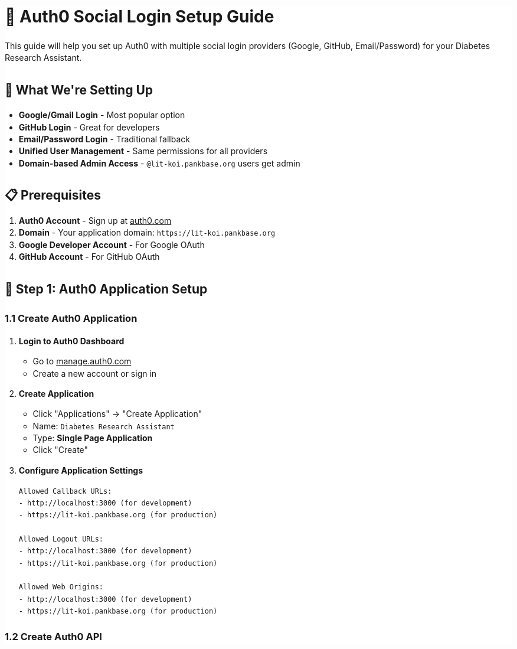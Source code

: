 # 🔐 Auth0 Social Login Setup Guide

This guide will help you set up Auth0 with multiple social login providers (Google, GitHub, Email/Password) for your Diabetes Research Assistant.

## 🎯 **What We're Setting Up**

- **Google/Gmail Login** - Most popular option
- **GitHub Login** - Great for developers
- **Email/Password Login** - Traditional fallback
- **Unified User Management** - Same permissions for all providers
- **Domain-based Admin Access** - `@lit-koi.pankbase.org` users get admin

## 📋 **Prerequisites**

1. **Auth0 Account** - Sign up at [auth0.com](https://auth0.com)
2. **Domain** - Your application domain: `https://lit-koi.pankbase.org`
3. **Google Developer Account** - For Google OAuth
4. **GitHub Account** - For GitHub OAuth

## 🚀 **Step 1: Auth0 Application Setup**

### **1.1 Create Auth0 Application**

1. **Login to Auth0 Dashboard**
   - Go to [manage.auth0.com](https://manage.auth0.com)
   - Create a new account or sign in

2. **Create Application**
   - Click "Applications" → "Create Application"
   - Name: `Diabetes Research Assistant`
   - Type: **Single Page Application**
   - Click "Create"

3. **Configure Application Settings**
   ```
   Allowed Callback URLs: 
   - http://localhost:3000 (for development)
   - https://lit-koi.pankbase.org (for production)
   
   Allowed Logout URLs: 
   - http://localhost:3000 (for development)
   - https://lit-koi.pankbase.org (for production)
   
   Allowed Web Origins: 
   - http://localhost:3000 (for development)
   - https://lit-koi.pankbase.org (for production)
   ```

### **1.2 Create Auth0 API**
